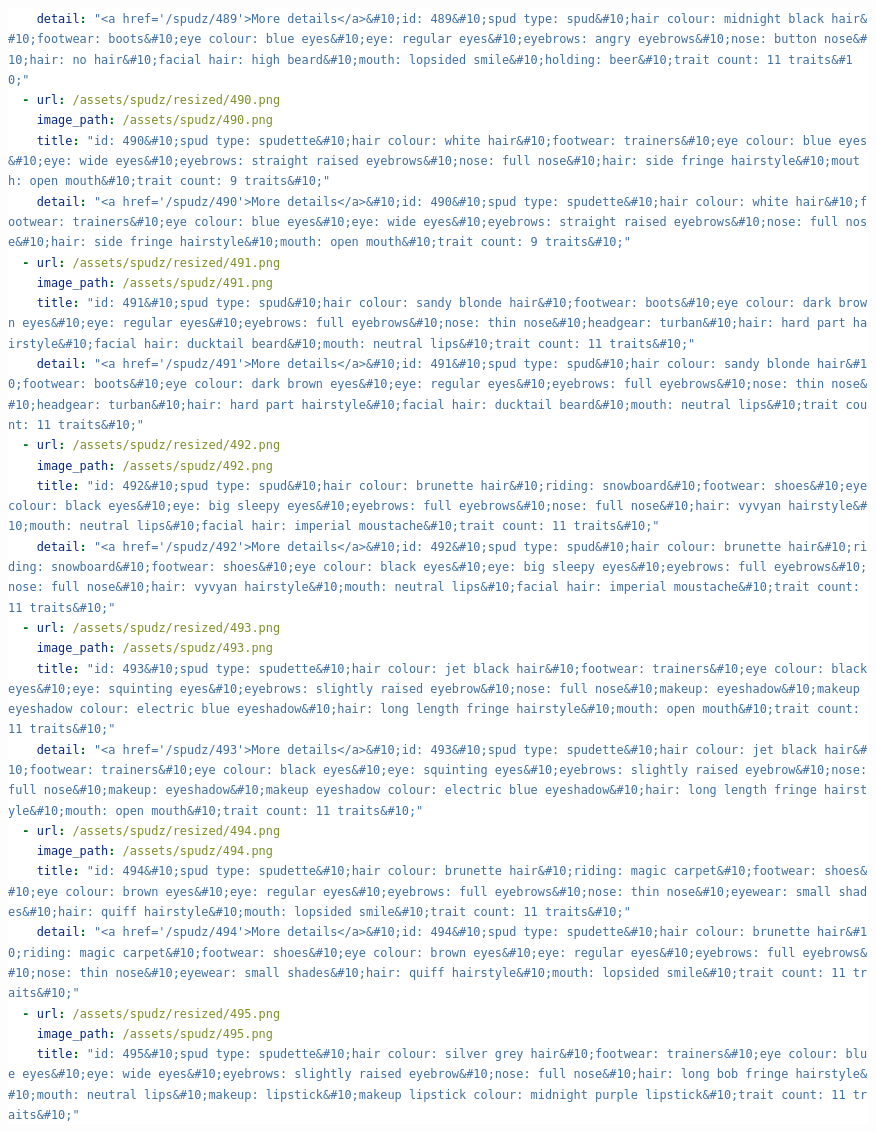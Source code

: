 ```yaml
    detail: "<a href='/spudz/489'>More details</a>&#10;id: 489&#10;spud type: spud&#10;hair colour: midnight black hair&#10;footwear: boots&#10;eye colour: blue eyes&#10;eye: regular eyes&#10;eyebrows: angry eyebrows&#10;nose: button nose&#10;hair: no hair&#10;facial hair: high beard&#10;mouth: lopsided smile&#10;holding: beer&#10;trait count: 11 traits&#10;"
  - url: /assets/spudz/resized/490.png
    image_path: /assets/spudz/490.png
    title: "id: 490&#10;spud type: spudette&#10;hair colour: white hair&#10;footwear: trainers&#10;eye colour: blue eyes&#10;eye: wide eyes&#10;eyebrows: straight raised eyebrows&#10;nose: full nose&#10;hair: side fringe hairstyle&#10;mouth: open mouth&#10;trait count: 9 traits&#10;"
    detail: "<a href='/spudz/490'>More details</a>&#10;id: 490&#10;spud type: spudette&#10;hair colour: white hair&#10;footwear: trainers&#10;eye colour: blue eyes&#10;eye: wide eyes&#10;eyebrows: straight raised eyebrows&#10;nose: full nose&#10;hair: side fringe hairstyle&#10;mouth: open mouth&#10;trait count: 9 traits&#10;"
  - url: /assets/spudz/resized/491.png
    image_path: /assets/spudz/491.png
    title: "id: 491&#10;spud type: spud&#10;hair colour: sandy blonde hair&#10;footwear: boots&#10;eye colour: dark brown eyes&#10;eye: regular eyes&#10;eyebrows: full eyebrows&#10;nose: thin nose&#10;headgear: turban&#10;hair: hard part hairstyle&#10;facial hair: ducktail beard&#10;mouth: neutral lips&#10;trait count: 11 traits&#10;"
    detail: "<a href='/spudz/491'>More details</a>&#10;id: 491&#10;spud type: spud&#10;hair colour: sandy blonde hair&#10;footwear: boots&#10;eye colour: dark brown eyes&#10;eye: regular eyes&#10;eyebrows: full eyebrows&#10;nose: thin nose&#10;headgear: turban&#10;hair: hard part hairstyle&#10;facial hair: ducktail beard&#10;mouth: neutral lips&#10;trait count: 11 traits&#10;"
  - url: /assets/spudz/resized/492.png
    image_path: /assets/spudz/492.png
    title: "id: 492&#10;spud type: spud&#10;hair colour: brunette hair&#10;riding: snowboard&#10;footwear: shoes&#10;eye colour: black eyes&#10;eye: big sleepy eyes&#10;eyebrows: full eyebrows&#10;nose: full nose&#10;hair: vyvyan hairstyle&#10;mouth: neutral lips&#10;facial hair: imperial moustache&#10;trait count: 11 traits&#10;"
    detail: "<a href='/spudz/492'>More details</a>&#10;id: 492&#10;spud type: spud&#10;hair colour: brunette hair&#10;riding: snowboard&#10;footwear: shoes&#10;eye colour: black eyes&#10;eye: big sleepy eyes&#10;eyebrows: full eyebrows&#10;nose: full nose&#10;hair: vyvyan hairstyle&#10;mouth: neutral lips&#10;facial hair: imperial moustache&#10;trait count: 11 traits&#10;"
  - url: /assets/spudz/resized/493.png
    image_path: /assets/spudz/493.png
    title: "id: 493&#10;spud type: spudette&#10;hair colour: jet black hair&#10;footwear: trainers&#10;eye colour: black eyes&#10;eye: squinting eyes&#10;eyebrows: slightly raised eyebrow&#10;nose: full nose&#10;makeup: eyeshadow&#10;makeup eyeshadow colour: electric blue eyeshadow&#10;hair: long length fringe hairstyle&#10;mouth: open mouth&#10;trait count: 11 traits&#10;"
    detail: "<a href='/spudz/493'>More details</a>&#10;id: 493&#10;spud type: spudette&#10;hair colour: jet black hair&#10;footwear: trainers&#10;eye colour: black eyes&#10;eye: squinting eyes&#10;eyebrows: slightly raised eyebrow&#10;nose: full nose&#10;makeup: eyeshadow&#10;makeup eyeshadow colour: electric blue eyeshadow&#10;hair: long length fringe hairstyle&#10;mouth: open mouth&#10;trait count: 11 traits&#10;"
  - url: /assets/spudz/resized/494.png
    image_path: /assets/spudz/494.png
    title: "id: 494&#10;spud type: spudette&#10;hair colour: brunette hair&#10;riding: magic carpet&#10;footwear: shoes&#10;eye colour: brown eyes&#10;eye: regular eyes&#10;eyebrows: full eyebrows&#10;nose: thin nose&#10;eyewear: small shades&#10;hair: quiff hairstyle&#10;mouth: lopsided smile&#10;trait count: 11 traits&#10;"
    detail: "<a href='/spudz/494'>More details</a>&#10;id: 494&#10;spud type: spudette&#10;hair colour: brunette hair&#10;riding: magic carpet&#10;footwear: shoes&#10;eye colour: brown eyes&#10;eye: regular eyes&#10;eyebrows: full eyebrows&#10;nose: thin nose&#10;eyewear: small shades&#10;hair: quiff hairstyle&#10;mouth: lopsided smile&#10;trait count: 11 traits&#10;"
  - url: /assets/spudz/resized/495.png
    image_path: /assets/spudz/495.png
    title: "id: 495&#10;spud type: spudette&#10;hair colour: silver grey hair&#10;footwear: trainers&#10;eye colour: blue eyes&#10;eye: wide eyes&#10;eyebrows: slightly raised eyebrow&#10;nose: full nose&#10;hair: long bob fringe hairstyle&#10;mouth: neutral lips&#10;makeup: lipstick&#10;makeup lipstick colour: midnight purple lipstick&#10;trait count: 11 traits&#10;"
```